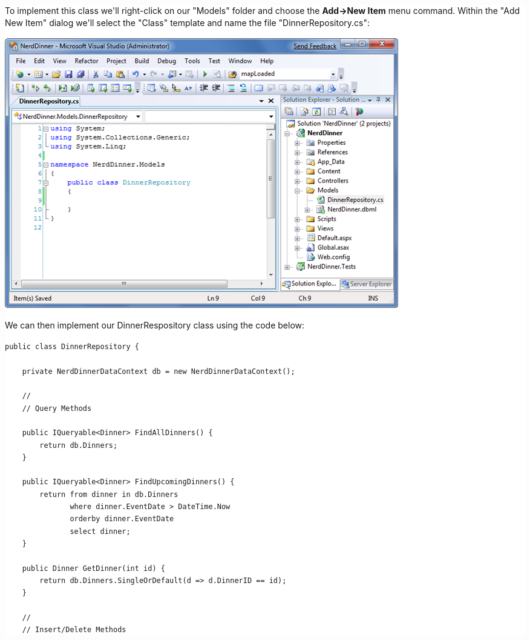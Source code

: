 To implement this class we'll right-click on our "Models" folder and choose the **Add-&gt;New Item** menu command. Within the "Add New Item" dialog we'll select the "Class" template and name the file "DinnerRepository.cs":

![](build-a-model-with-business-rule-validations/_static/image10.png)

We can then implement our DinnerRespository class using the code below:

    public class DinnerRepository {
     
        private NerdDinnerDataContext db = new NerdDinnerDataContext();
    
        //
        // Query Methods
    
        public IQueryable<Dinner> FindAllDinners() {
            return db.Dinners;
        }
    
        public IQueryable<Dinner> FindUpcomingDinners() {
            return from dinner in db.Dinners
                   where dinner.EventDate > DateTime.Now
                   orderby dinner.EventDate
                   select dinner;
        }
    
        public Dinner GetDinner(int id) {
            return db.Dinners.SingleOrDefault(d => d.DinnerID == id);
        }
    
        //
        // Insert/Delete Methods
    